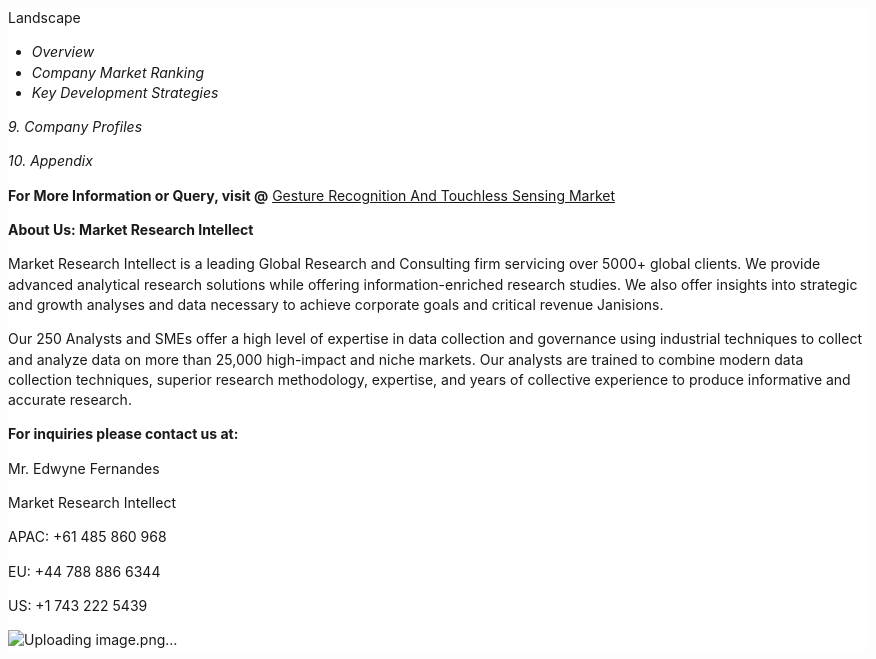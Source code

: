 Landscape</span></em></p><ul><li><em><span class="">Overview</span></em></li><li><em><span class="">Company Market Ranking</span></em></li><li><em><span class="">Key Development Strategies</span></em></li></ul><p><em><span class="font-[700]">9. Company Profiles</span></em></p><p><em><span class="font-[700]">10. Appendix</span></em></p><p><span class="font-[700]"><strong>For More Information or Query, visit&nbsp;@</strong>&nbsp;</span><span class="font-[700]"><a href="https://www.marketresearchintellect.com/product/global-gesture-recognition-and-touchless-sensing-market-size-and-forecast/?utm_source=Linkedin&utm_medium=815" target="_blank" data-tracking-control-name="article-ssr-frontend-pulse_little-text-block" data-tracking-will-navigate="" data-test-link="">Gesture Recognition And Touchless Sensing Market</a></span></p><p><strong><span class="font-[700]">About Us: Market Research Intellect</span></strong></p><p><span class="">Market Research Intellect is a leading Global Research and Consulting firm servicing over 5000+ global clients. We provide advanced analytical research solutions while offering information-enriched research studies.&nbsp;</span>We also offer insights into strategic and growth analyses and data necessary to achieve corporate goals and critical revenue Janisions.</p><p><span class="">Our 250 Analysts and SMEs offer a high level of expertise in data collection and governance using industrial techniques to collect and analyze data on more than 25,000 high-impact and niche markets. Our analysts are trained to combine modern data collection techniques, superior research methodology, expertise, and years of collective experience to produce informative and accurate research.</span></p><p><strong>For inquiries please contact us at:</strong></p><p>Mr. Edwyne Fernandes</p><p>Market Research Intellect</p><p>APAC: +61 485 860 968</p><p>EU: +44 788 886 6344</p><p>US: +1 743 222 5439</p>
![Uploading image.png…]()
